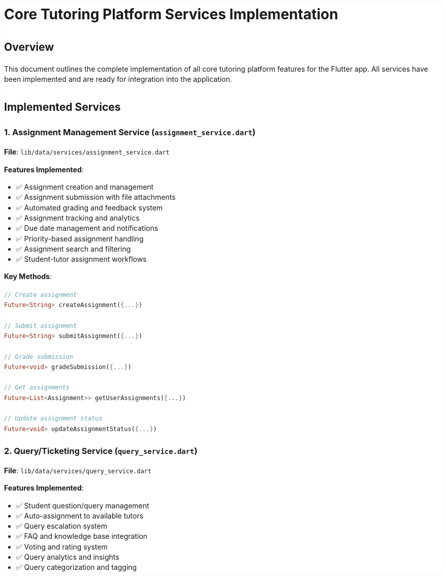 # Core Tutoring Platform Services Implementation

## Overview

This document outlines the complete implementation of all core tutoring platform features for the Flutter app. All services have been implemented and are ready for integration into the application.

## Implemented Services

### 1. Assignment Management Service (`assignment_service.dart`)
**File**: `lib/data/services/assignment_service.dart`

**Features Implemented**:
- ✅ Assignment creation and management
- ✅ Assignment submission with file attachments
- ✅ Automated grading and feedback system
- ✅ Assignment tracking and analytics
- ✅ Due date management and notifications
- ✅ Priority-based assignment handling
- ✅ Assignment search and filtering
- ✅ Student-tutor assignment workflows

**Key Methods**:
```dart
// Create assignment
Future<String> createAssignment({...})

// Submit assignment
Future<String> submitAssignment({...})

// Grade submission
Future<void> gradeSubmission({...})

// Get assignments
Future<List<Assignment>> getUserAssignments({...})

// Update assignment status
Future<void> updateAssignmentStatus({...})
```

### 2. Query/Ticketing Service (`query_service.dart`)
**File**: `lib/data/services/query_service.dart`

**Features Implemented**:
- ✅ Student question/query management
- ✅ Auto-assignment to available tutors
- ✅ Query escalation system
- ✅ FAQ and knowledge base integration
- ✅ Voting and rating system
- ✅ Query analytics and insights
- ✅ Query categorization and tagging
